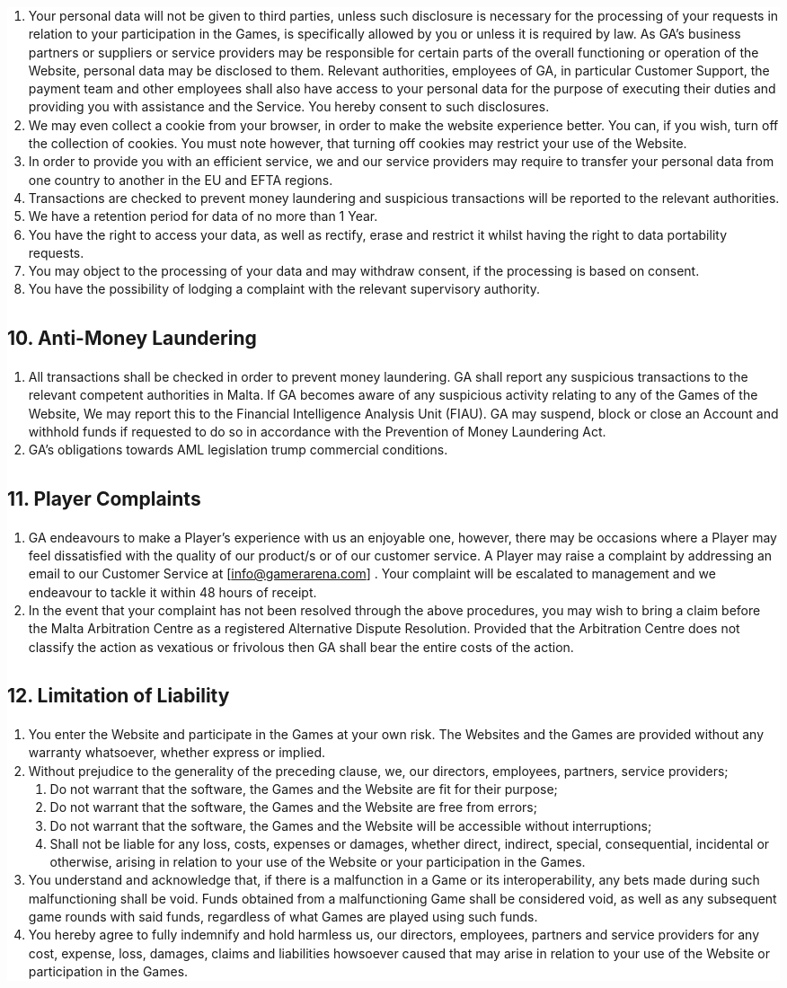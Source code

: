 1. Your personal data will not be given to third parties, unless such disclosure is necessary for the processing of your requests in relation to your participation in the Games, is specifically allowed by you or unless it is required by law. As GA’s business partners or suppliers or service providers may be responsible for certain parts of the overall functioning or operation of the Website, personal data may be disclosed to them. Relevant authorities, employees of GA, in particular Customer Support, the payment team and other employees shall also have access to your personal data for the purpose of executing their duties and providing you with assistance and the Service. You hereby consent to such disclosures. 
1. We may even collect a cookie from your browser, in order to make the website experience better. You can, if you wish, turn off the collection of cookies. You must note however, that turning off cookies may restrict your use of the Website.
1. In order to provide you with an efficient service, we and our service providers may require to transfer your personal data from one country to another in the EU and EFTA regions.
1. Transactions are checked to prevent money laundering and suspicious transactions will be reported to the relevant authorities. 
1. We have a retention period for data of no more than 1 Year.
1. You have the right to access your data, as well as rectify, erase and restrict it whilst having the right to data portability requests.  
1. You may object to the processing of your data and may withdraw consent, if the processing is based on consent.   
1. You have the possibility of lodging a complaint with the relevant supervisory authority.  

## 10. Anti-Money Laundering

1. All transactions shall be checked in order to prevent money laundering. GA shall report any suspicious transactions to the relevant competent authorities in Malta. If GA becomes aware of any suspicious activity relating to any of the Games of the Website, We may report this to the Financial Intelligence Analysis Unit (FIAU). GA may suspend, block or close an Account and withhold funds if requested to do so in accordance with the Prevention of Money Laundering Act. 
1. GA’s obligations towards AML legislation trump commercial conditions.  

## 11. Player Complaints

1. GA endeavours to make a Player’s experience with us an enjoyable one, however, there may be occasions where a Player may feel dissatisfied with the quality of our product/s or of our customer service. A Player may raise a complaint by addressing an email to our Customer Service at [info@gamerarena.com] . Your complaint will be escalated to management and we endeavour to tackle it within 48 hours of receipt.
1. In the event that your complaint has not been resolved through the above procedures, you may wish to bring a claim before the Malta Arbitration Centre as a registered Alternative Dispute Resolution. Provided that the Arbitration Centre does not classify the action as vexatious or frivolous then GA shall bear the entire costs of the action.

## 12. Limitation of Liability

1. You enter the Website and participate in the Games at your own risk. The Websites and the Games are provided without any warranty whatsoever, whether express or implied.
1. Without prejudice to the generality of the preceding clause, we, our directors, employees, partners, service providers;
    1. Do not warrant that the software, the Games and the Website are fit for their purpose;
    1. Do not warrant that the software, the Games and the Website are free from errors;
    1. Do not warrant that the software, the Games and the Website will be accessible without interruptions;
    1. Shall not be liable for any loss, costs, expenses or damages, whether direct, indirect, special, consequential, incidental or otherwise, arising in relation to your use of the Website or your participation in the Games. 
1. You understand and acknowledge that, if there is a malfunction in a Game or its interoperability, any bets made during such malfunctioning shall be void. Funds obtained from a malfunctioning Game shall be considered void, as well as any subsequent game rounds with said funds, regardless of what Games are played using such funds. 
1. You hereby agree to fully indemnify and hold harmless us, our directors, employees, partners and service providers for any cost, expense, loss, damages, claims and liabilities howsoever caused that may arise in relation to your use of the Website or participation in the Games.